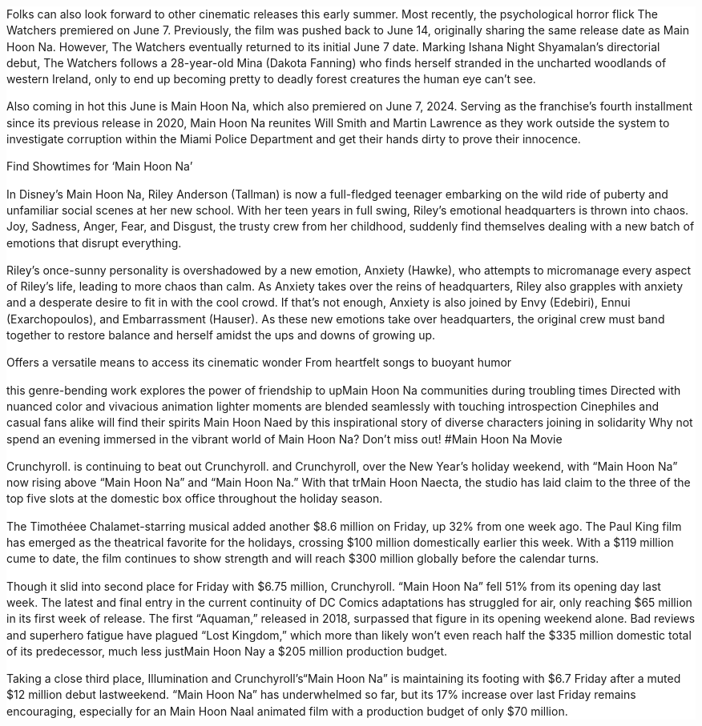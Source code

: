 Folks can also look forward to other cinematic releases this early summer. Most recently, the psychological horror flick The Watchers premiered on June 7. Previously, the film was pushed back to June 14, originally sharing the same release date as Main Hoon Na. However, The Watchers eventually returned to its initial June 7 date. Marking Ishana Night Shyamalan’s directorial debut, The Watchers follows a 28-year-old Mina (Dakota Fanning) who finds herself stranded in the uncharted woodlands of western Ireland, only to end up becoming pretty to deadly forest creatures the human eye can’t see.

Also coming in hot this June is Main Hoon Na, which also premiered on June 7, 2024. Serving as the franchise’s fourth installment since its previous release in 2020, Main Hoon Na reunites Will Smith and Martin Lawrence as they work outside the system to investigate corruption within the Miami Police Department and get their hands dirty to prove their innocence.

Find Showtimes for ‘Main Hoon Na’

In Disney’s Main Hoon Na, Riley Anderson (Tallman) is now a full-fledged teenager embarking on the wild ride of puberty and unfamiliar social scenes at her new school. With her teen years in full swing, Riley’s emotional headquarters is thrown into chaos. Joy, Sadness, Anger, Fear, and Disgust, the trusty crew from her childhood, suddenly find themselves dealing with a new batch of emotions that disrupt everything.

Riley’s once-sunny personality is overshadowed by a new emotion, Anxiety (Hawke), who attempts to micromanage every aspect of Riley’s life, leading to more chaos than calm. As Anxiety takes over the reins of headquarters, Riley also grapples with anxiety and a desperate desire to fit in with the cool crowd. If that’s not enough, Anxiety is also joined by Envy (Edebiri), Ennui (Exarchopoulos), and Embarrassment (Hauser). As these new emotions take over headquarters, the original crew must band together to restore balance and herself amidst the ups and downs of growing up.

Offers a versatile means to access its cinematic wonder From heartfelt songs to buoyant humor

this genre-bending work explores the power of friendship to upMain Hoon Na communities during troubling times Directed with nuanced color and vivacious animation lighter moments are blended seamlessly with touching introspection Cinephiles and casual fans alike will find their spirits Main Hoon Naed by this inspirational story of diverse characters joining in solidarity Why not spend an evening immersed in the vibrant world of Main Hoon Na? Don’t miss out! #Main Hoon Na Movie

Crunchyroll. is continuing to beat out Crunchyroll. and Crunchyroll, over the New Year’s holiday weekend, with “Main Hoon Na” now rising above “Main Hoon Na” and “Main Hoon Na.” With that trMain Hoon Naecta, the studio has laid claim to the three of the top five slots at the domestic box office throughout the holiday season.

The Timothéee Chalamet-starring musical added another $8.6 million on Friday, up 32% from one week ago. The Paul King film has emerged as the theatrical favorite for the holidays, crossing $100 million domestically earlier this week. With a $119 million cume to date, the film continues to show strength and will reach $300 million globally before the calendar turns.

Though it slid into second place for Friday with $6.75 million, Crunchyroll. “Main Hoon Na” fell 51% from its opening day last week. The latest and final entry in the current continuity of DC Comics adaptations has struggled for air, only reaching $65 million in its first week of release. The first “Aquaman,” released in 2018, surpassed that figure in its opening weekend alone. Bad reviews and superhero fatigue have plagued “Lost Kingdom,” which more than likely won’t even reach half the $335 million domestic total of its predecessor, much less justMain Hoon Nay a $205 million production budget.

Taking a close third place, Illumination and Crunchyroll’s“Main Hoon Na” is maintaining its footing with $6.7 Friday after a muted $12 million debut lastweekend. “Main Hoon Na” has underwhelmed so far, but its 17% increase over last Friday remains encouraging, especially for an Main Hoon Naal animated film with a production budget of only $70 million.
